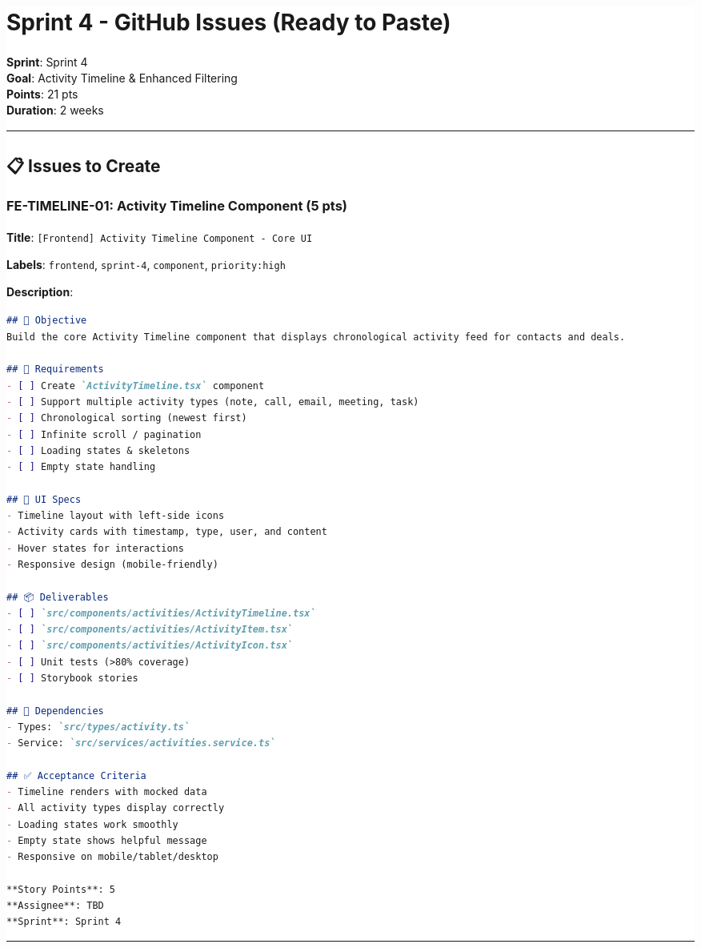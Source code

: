 # Sprint 4 - GitHub Issues (Ready to Paste)

**Sprint**: Sprint 4  
**Goal**: Activity Timeline & Enhanced Filtering  
**Points**: 21 pts  
**Duration**: 2 weeks

---

## 📋 Issues to Create

### **FE-TIMELINE-01: Activity Timeline Component** (5 pts)

**Title**: `[Frontend] Activity Timeline Component - Core UI`

**Labels**: `frontend`, `sprint-4`, `component`, `priority:high`

**Description**:
```markdown
## 🎯 Objective
Build the core Activity Timeline component that displays chronological activity feed for contacts and deals.

## 📝 Requirements
- [ ] Create `ActivityTimeline.tsx` component
- [ ] Support multiple activity types (note, call, email, meeting, task)
- [ ] Chronological sorting (newest first)
- [ ] Infinite scroll / pagination
- [ ] Loading states & skeletons
- [ ] Empty state handling

## 🎨 UI Specs
- Timeline layout with left-side icons
- Activity cards with timestamp, type, user, and content
- Hover states for interactions
- Responsive design (mobile-friendly)

## 📦 Deliverables
- [ ] `src/components/activities/ActivityTimeline.tsx`
- [ ] `src/components/activities/ActivityItem.tsx`
- [ ] `src/components/activities/ActivityIcon.tsx`
- [ ] Unit tests (>80% coverage)
- [ ] Storybook stories

## 🔗 Dependencies
- Types: `src/types/activity.ts`
- Service: `src/services/activities.service.ts`

## ✅ Acceptance Criteria
- Timeline renders with mocked data
- All activity types display correctly
- Loading states work smoothly
- Empty state shows helpful message
- Responsive on mobile/tablet/desktop

**Story Points**: 5  
**Assignee**: TBD  
**Sprint**: Sprint 4
```

---